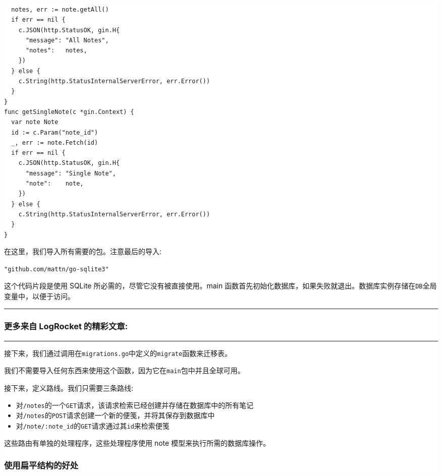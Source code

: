 ```
  notes, err := note.getAll()
  if err == nil {
    c.JSON(http.StatusOK, gin.H{
      "message": "All Notes",
      "notes":   notes,
    })
  } else {
    c.String(http.StatusInternalServerError, err.Error())
  }
}
func getSingleNote(c *gin.Context) {
  var note Note
  id := c.Param("note_id")
  _, err := note.Fetch(id)
  if err == nil {
    c.JSON(http.StatusOK, gin.H{
      "message": "Single Note",
      "note":    note,
    })
  } else {
    c.String(http.StatusInternalServerError, err.Error())
  }
}

```

在这里，我们导入所有需要的包。注意最后的导入:

```
"github.com/mattn/go-sqlite3"

```

这个代码片段是使用 SQLite 所必需的，尽管它没有被直接使用。main 函数首先初始化数据库，如果失败就退出。数据库实例存储在`DB`全局变量中，以便于访问。

* * *

### 更多来自 LogRocket 的精彩文章:

* * *

接下来，我们通过调用在`migrations.go`中定义的`migrate`函数来迁移表。

我们不需要导入任何东西来使用这个函数，因为它在`main`包中并且全球可用。

接下来，定义路线。我们只需要三条路线:

*   对`/notes`的一个`GET`请求，该请求检索已经创建并存储在数据库中的所有笔记
*   对`/notes`的`POST`请求创建一个新的便笺，并将其保存到数据库中
*   对`/note/:note_id`的`GET`请求通过其`id`来检索便笺

这些路由有单独的处理程序，这些处理程序使用 note 模型来执行所需的数据库操作。

### 使用扁平结构的好处
